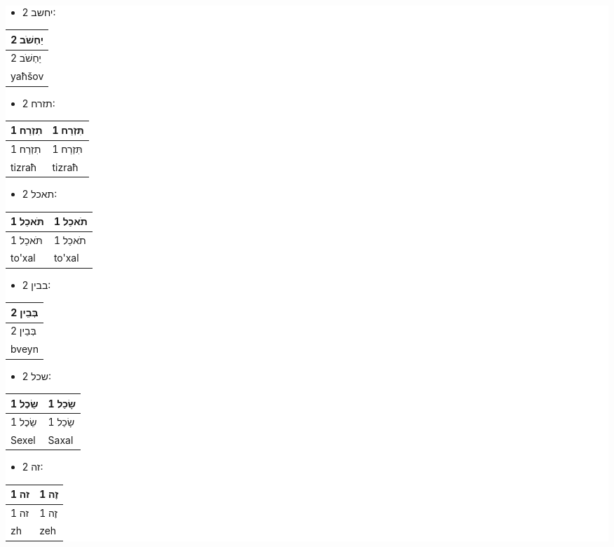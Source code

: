  * יחשב 2: 

|יַחְשֹׁב 2|
|-|
|יַחְשֹׁב 2|
|yaħšov|

 * תזרח 2: 

|תִזְרַח 1|תִּזְרַח 1|
|-|-|
|תִזְרַח 1|תִּזְרַח 1|
|tizraħ|tizraħ|

 * תאכל 2: 

|תֹּאכַל 1|תֹאכַל 1|
|-|-|
|תֹּאכַל 1|תֹאכַל 1|
|to'xal|to'xal|

 * בבין 2: 

|בְּבֵין 2|
|-|
|בְּבֵין 2|
|bveyn|

 * שכל 2: 

|שֵׂכֶל 1|שָׂכַל 1|
|-|-|
|שֵׂכֶל 1|שָׂכַל 1|
|Sexel|Saxal|

 * זה 2: 

|זה 1|זֶה 1|
|-|-|
|זה 1|זֶה 1|
|zh|zeh|
